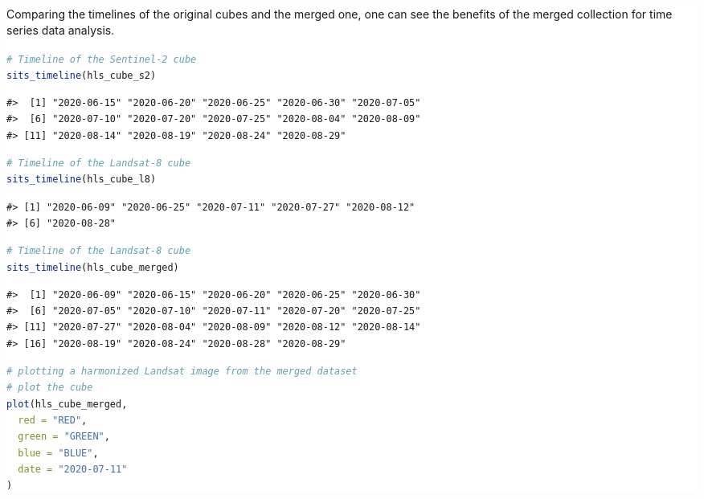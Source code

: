 


Comparing the timelines of the original cubes and the merged one, one can see the benefits of the merged collection for time series data analysis. 


``` r
# Timeline of the Sentinel-2 cube
sits_timeline(hls_cube_s2)
```

```
#>  [1] "2020-06-15" "2020-06-20" "2020-06-25" "2020-06-30" "2020-07-05"
#>  [6] "2020-07-10" "2020-07-20" "2020-07-25" "2020-08-04" "2020-08-09"
#> [11] "2020-08-14" "2020-08-19" "2020-08-24" "2020-08-29"
```

``` r
# Timeline of the Landsat-8 cube
sits_timeline(hls_cube_l8)
```

```
#> [1] "2020-06-09" "2020-06-25" "2020-07-11" "2020-07-27" "2020-08-12"
#> [6] "2020-08-28"
```

``` r
# Timeline of the Landsat-8 cube
sits_timeline(hls_cube_merged)
```

```
#>  [1] "2020-06-09" "2020-06-15" "2020-06-20" "2020-06-25" "2020-06-30"
#>  [6] "2020-07-05" "2020-07-10" "2020-07-11" "2020-07-20" "2020-07-25"
#> [11] "2020-07-27" "2020-08-04" "2020-08-09" "2020-08-12" "2020-08-14"
#> [16] "2020-08-19" "2020-08-24" "2020-08-28" "2020-08-29"
```


``` r
# plotting a harmonized Landsat image from the merged dataset
# plot the cube
plot(hls_cube_merged,
  red = "RED",
  green = "GREEN",
  blue = "BLUE",
  date = "2020-07-11"
)
```

<div class="figure" style="text-align: center">